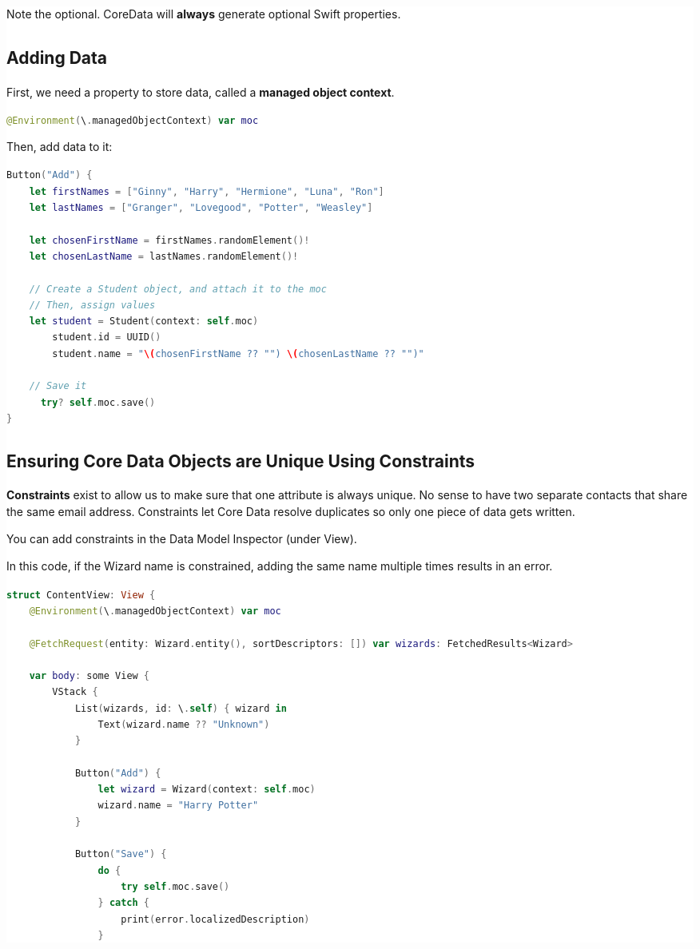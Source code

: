 Note the optional. CoreData will **always** generate optional Swift properties.



## Adding Data

First, we need a property to store data, called a **managed object context**.

```swift
@Environment(\.managedObjectContext) var moc
```

Then, add data to it:

```swift
Button("Add") {
    let firstNames = ["Ginny", "Harry", "Hermione", "Luna", "Ron"]
    let lastNames = ["Granger", "Lovegood", "Potter", "Weasley"]

    let chosenFirstName = firstNames.randomElement()!
    let chosenLastName = lastNames.randomElement()!

  	// Create a Student object, and attach it to the moc
  	// Then, assign values 
    let student = Student(context: self.moc)
		student.id = UUID()
		student.name = "\(chosenFirstName ?? "") \(chosenLastName ?? "")"
  
  	// Save it
	  try? self.moc.save()
}
```



## Ensuring Core Data Objects are Unique Using Constraints

**Constraints** exist to allow us to make sure that one attribute is always unique. No sense to have two separate contacts that share the same email address. Constraints let Core Data resolve duplicates so only one piece of data gets written. 

You can add constraints in the Data Model Inspector (under View). 

In this code, if the Wizard name is constrained, adding the same name multiple times results in an error.

```swift
struct ContentView: View {
    @Environment(\.managedObjectContext) var moc

    @FetchRequest(entity: Wizard.entity(), sortDescriptors: []) var wizards: FetchedResults<Wizard>

    var body: some View {
        VStack {
            List(wizards, id: \.self) { wizard in
                Text(wizard.name ?? "Unknown")
            }

            Button("Add") {
                let wizard = Wizard(context: self.moc)
                wizard.name = "Harry Potter"
            }

            Button("Save") {
                do {
                    try self.moc.save()
                } catch {
                    print(error.localizedDescription)
                }
```
